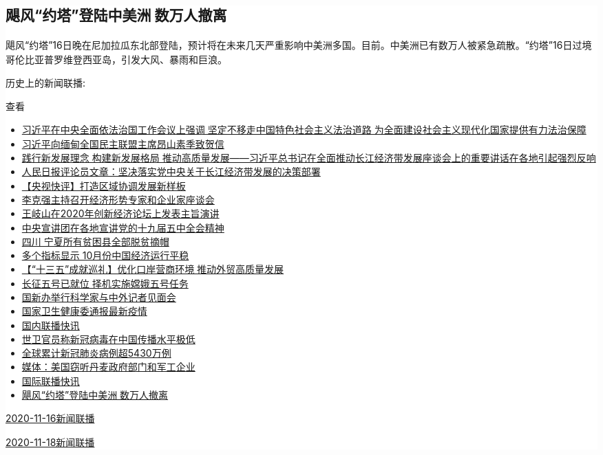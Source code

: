 
## 飓风“约塔”登陆中美洲 数万人撤离


飓风“约塔”16日晚在尼加拉瓜东北部登陆，预计将在未来几天严重影响中美洲多国。目前。中美洲已有数万人被紧急疏散。“约塔”16日过境哥伦比亚普罗维登西亚岛，引发大风、暴雨和巨浪。






历史上的新闻联播:

 查看
 

* [习近平在中央全面依法治国工作会议上强调 坚定不移走中国特色社会主义法治道路 为全面建设社会主义现代化国家提供有力法治保障](#习近平在中央全面依法治国工作会议上强调-坚定不移走中国特色社会主义法治道路-为全面建设社会主义现代化国家提供有力法治保障)
* [习近平向缅甸全国民主联盟主席昂山素季致贺信](#习近平向缅甸全国民主联盟主席昂山素季致贺信)
* [践行新发展理念 构建新发展格局 推动高质量发展——习近平总书记在全面推动长江经济带发展座谈会上的重要讲话在各地引起强烈反响](#践行新发展理念-构建新发展格局-推动高质量发展——习近平总书记在全面推动长江经济带发展座谈会上的重要讲话在各地引起强烈反响)
* [人民日报评论员文章：坚决落实党中央关于长江经济带发展的决策部署](#人民日报评论员文章：坚决落实党中央关于长江经济带发展的决策部署)
* [【央视快评】打造区域协调发展新样板](#【央视快评】打造区域协调发展新样板)
* [李克强主持召开经济形势专家和企业家座谈会](#李克强主持召开经济形势专家和企业家座谈会)
* [王岐山在2020年创新经济论坛上发表主旨演讲](#王岐山在2020年创新经济论坛上发表主旨演讲)
* [中央宣讲团在各地宣讲党的十九届五中全会精神](#中央宣讲团在各地宣讲党的十九届五中全会精神)
* [四川 宁夏所有贫困县全部脱贫摘帽](#四川-宁夏所有贫困县全部脱贫摘帽)
* [多个指标显示 10月份中国经济运行平稳](#多个指标显示-10月份中国经济运行平稳)
* [【“十三五”成就巡礼】优化口岸营商环境 推动外贸高质量发展](#【“十三五”成就巡礼】优化口岸营商环境-推动外贸高质量发展)
* [长征五号已就位 择机实施嫦娥五号任务](#长征五号已就位-择机实施嫦娥五号任务)
* [国新办举行科学家与中外记者见面会](#国新办举行科学家与中外记者见面会)
* [国家卫生健康委通报最新疫情](#国家卫生健康委通报最新疫情)
* [国内联播快讯](#国内联播快讯)
* [世卫官员称新冠病毒在中国传播水平极低](#世卫官员称新冠病毒在中国传播水平极低)
* [全球累计新冠肺炎病例超5430万例](#全球累计新冠肺炎病例超5430万例)
* [媒体：美国窃听丹麦政府部门和军工企业](#媒体：美国窃听丹麦政府部门和军工企业)
* [国际联播快讯](#国际联播快讯)
* [飓风“约塔”登陆中美洲 数万人撤离](#飓风“约塔”登陆中美洲-数万人撤离)






[2020-11-16新闻联播](/xinwenlianbo/20201116)


[2020-11-18新闻联播](/xinwenlianbo/20201118)



